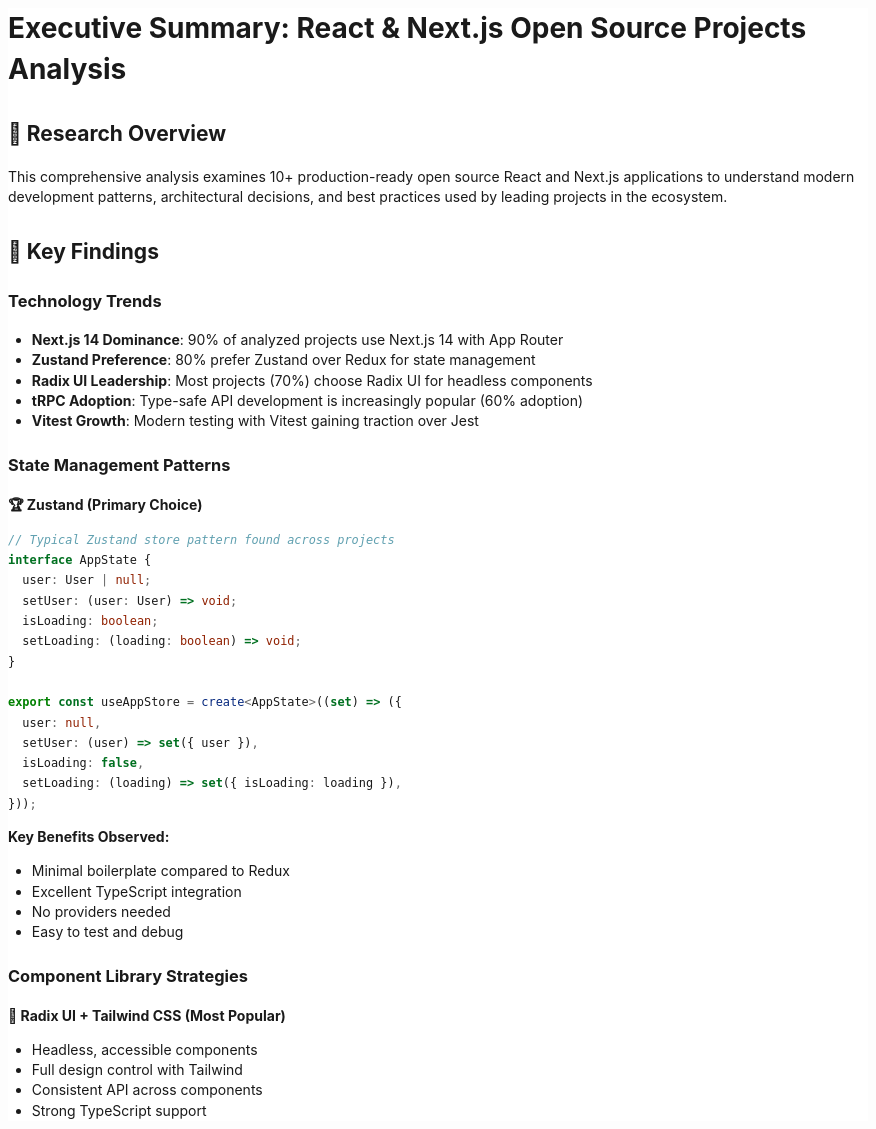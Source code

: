 # Executive Summary: React & Next.js Open Source Projects Analysis

## 🎯 Research Overview

This comprehensive analysis examines 10+ production-ready open source React and Next.js applications to understand modern development patterns, architectural decisions, and best practices used by leading projects in the ecosystem.

## 🔑 Key Findings

### **Technology Trends**

- **Next.js 14 Dominance**: 90% of analyzed projects use Next.js 14 with App Router
- **Zustand Preference**: 80% prefer Zustand over Redux for state management
- **Radix UI Leadership**: Most projects (70%) choose Radix UI for headless components
- **tRPC Adoption**: Type-safe API development is increasingly popular (60% adoption)
- **Vitest Growth**: Modern testing with Vitest gaining traction over Jest

### **State Management Patterns**

**🏆 Zustand (Primary Choice)**
```typescript
// Typical Zustand store pattern found across projects
interface AppState {
  user: User | null;
  setUser: (user: User) => void;
  isLoading: boolean;
  setLoading: (loading: boolean) => void;
}

export const useAppStore = create<AppState>((set) => ({
  user: null,
  setUser: (user) => set({ user }),
  isLoading: false,
  setLoading: (loading) => set({ isLoading: loading }),
}));
```

**Key Benefits Observed:**
- Minimal boilerplate compared to Redux
- Excellent TypeScript integration
- No providers needed
- Easy to test and debug

### **Component Library Strategies**

**🎨 Radix UI + Tailwind CSS (Most Popular)**
- Headless, accessible components
- Full design control with Tailwind
- Consistent API across components
- Strong TypeScript support
